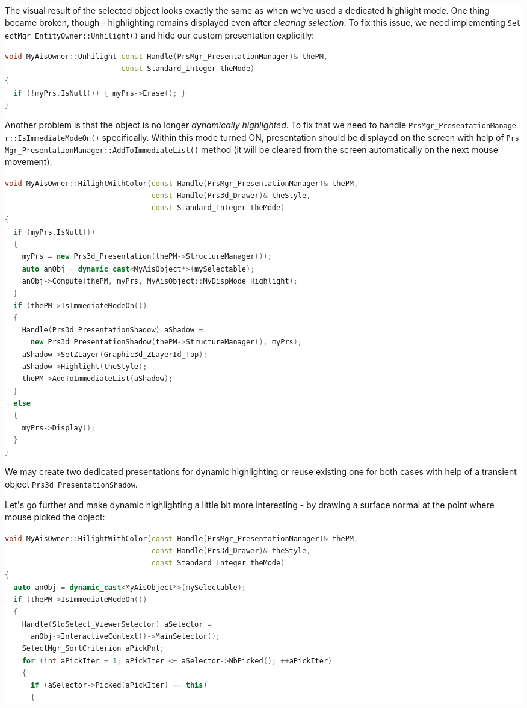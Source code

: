 The visual result of the selected object looks exactly the same as when we've used a dedicated highlight mode.
One thing became broken, though - highlighting remains displayed even after *clearing selection*.
To fix this issue, we need implementing `SelectMgr_EntityOwner::Unhilight()` and hide our custom presentation explicitly:

```cpp
void MyAisOwner::Unhilight const Handle(PrsMgr_PresentationManager)& thePM,
                           const Standard_Integer theMode)
{
  if (!myPrs.IsNull()) { myPrs->Erase(); }
}
```

Another problem is that the object is no longer *dynamically highlighted*.
To fix that we need to handle `PrsMgr_PresentationManager::IsImmediateModeOn()` specifically.
Within this mode turned ON, presentation should be displayed on the screen with help of `PrsMgr_PresentationManager::AddToImmediateList()` method
(it will be cleared from the screen automatically on the next mouse movement):

```cpp
void MyAisOwner::HilightWithColor(const Handle(PrsMgr_PresentationManager)& thePM,
                                  const Handle(Prs3d_Drawer)& theStyle,
                                  const Standard_Integer theMode)
{
  if (myPrs.IsNull())
  {
    myPrs = new Prs3d_Presentation(thePM->StructureManager());
    auto anObj = dynamic_cast<MyAisObject*>(mySelectable);
    anObj->Compute(thePM, myPrs, MyAisObject::MyDispMode_Highlight);
  }
  if (thePM->IsImmediateModeOn())
  {
    Handle(Prs3d_PresentationShadow) aShadow =
      new Prs3d_PresentationShadow(thePM->StructureManager(), myPrs);
    aShadow->SetZLayer(Graphic3d_ZLayerId_Top);
    aShadow->Highlight(theStyle);
    thePM->AddToImmediateList(aShadow);
  }
  else
  {
    myPrs->Display();
  }
}
```

We may create two dedicated presentations for dynamic highlighting or reuse existing one for both cases with help of a transient object `Prs3d_PresentationShadow`.

Let's go further and make dynamic highlighting a little bit more interesting - by drawing a surface normal at the point where mouse picked the object:

```cpp
void MyAisOwner::HilightWithColor(const Handle(PrsMgr_PresentationManager)& thePM,
                                  const Handle(Prs3d_Drawer)& theStyle,
                                  const Standard_Integer theMode)
{
  auto anObj = dynamic_cast<MyAisObject*>(mySelectable);
  if (thePM->IsImmediateModeOn())
  {
    Handle(StdSelect_ViewerSelector) aSelector =
      anObj->InteractiveContext()->MainSelector();
    SelectMgr_SortCriterion aPickPnt;
    for (int aPickIter = 1; aPickIter <= aSelector->NbPicked(); ++aPickIter)
    {
      if (aSelector->Picked(aPickIter) == this)
      {
```